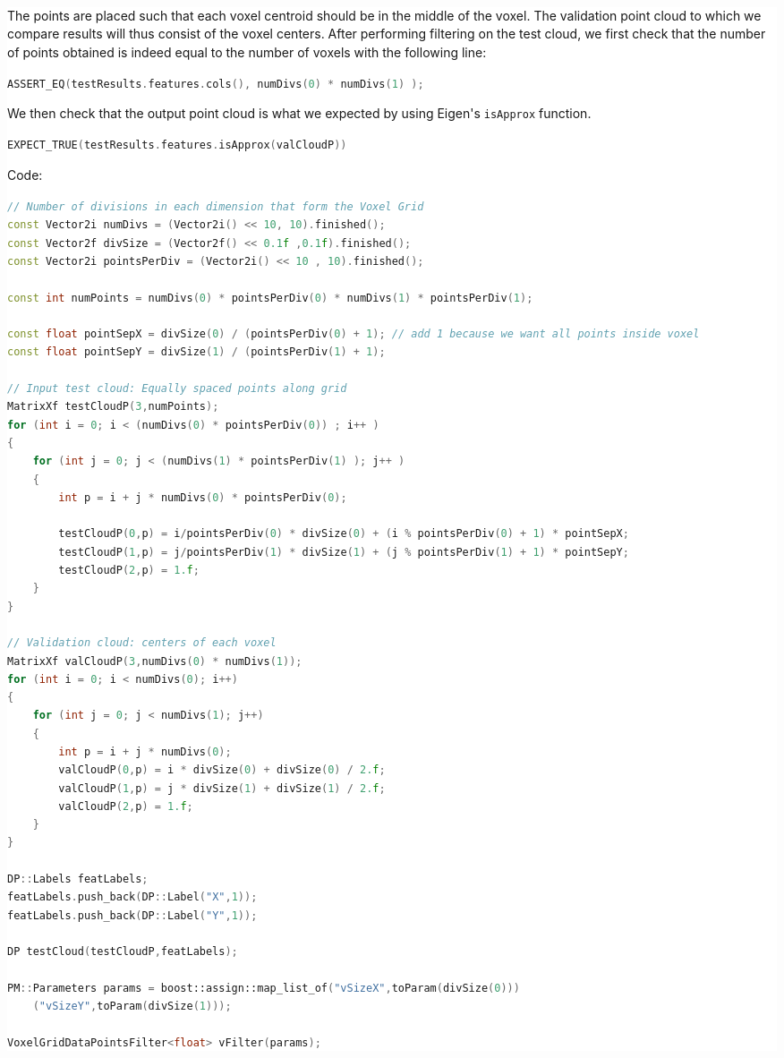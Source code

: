 The points are placed such that each voxel centroid should be in the middle of the voxel.  The validation point cloud to which we compare results will thus consist of the voxel centers.  After performing filtering on the test cloud, we first check that the number of points obtained is indeed equal to the number of voxels with the following line:

```cpp
ASSERT_EQ(testResults.features.cols(), numDivs(0) * numDivs(1) );
```

We then check that the output point cloud is what we expected by using Eigen's `isApprox` function.

```cpp
EXPECT_TRUE(testResults.features.isApprox(valCloudP))
```

Code:

```cpp
// Number of divisions in each dimension that form the Voxel Grid
const Vector2i numDivs = (Vector2i() << 10, 10).finished();
const Vector2f divSize = (Vector2f() << 0.1f ,0.1f).finished();
const Vector2i pointsPerDiv = (Vector2i() << 10 , 10).finished();

const int numPoints = numDivs(0) * pointsPerDiv(0) * numDivs(1) * pointsPerDiv(1);

const float pointSepX = divSize(0) / (pointsPerDiv(0) + 1); // add 1 because we want all points inside voxel
const float pointSepY = divSize(1) / (pointsPerDiv(1) + 1);

// Input test cloud: Equally spaced points along grid
MatrixXf testCloudP(3,numPoints);
for (int i = 0; i < (numDivs(0) * pointsPerDiv(0)) ; i++ )
{
	for (int j = 0; j < (numDivs(1) * pointsPerDiv(1) ); j++ )
	{
		int p = i + j * numDivs(0) * pointsPerDiv(0);

		testCloudP(0,p) = i/pointsPerDiv(0) * divSize(0) + (i % pointsPerDiv(0) + 1) * pointSepX;
		testCloudP(1,p) = j/pointsPerDiv(1) * divSize(1) + (j % pointsPerDiv(1) + 1) * pointSepY;
		testCloudP(2,p) = 1.f;
	}
}

// Validation cloud: centers of each voxel
MatrixXf valCloudP(3,numDivs(0) * numDivs(1));
for (int i = 0; i < numDivs(0); i++)
{
	for (int j = 0; j < numDivs(1); j++)
	{
		int p = i + j * numDivs(0);
		valCloudP(0,p) = i * divSize(0) + divSize(0) / 2.f;
		valCloudP(1,p) = j * divSize(1) + divSize(1) / 2.f;
		valCloudP(2,p) = 1.f;
	}
}

DP::Labels featLabels;
featLabels.push_back(DP::Label("X",1));
featLabels.push_back(DP::Label("Y",1));

DP testCloud(testCloudP,featLabels);

PM::Parameters params = boost::assign::map_list_of("vSizeX",toParam(divSize(0)))
	("vSizeY",toParam(divSize(1)));

VoxelGridDataPointsFilter<float> vFilter(params);

```